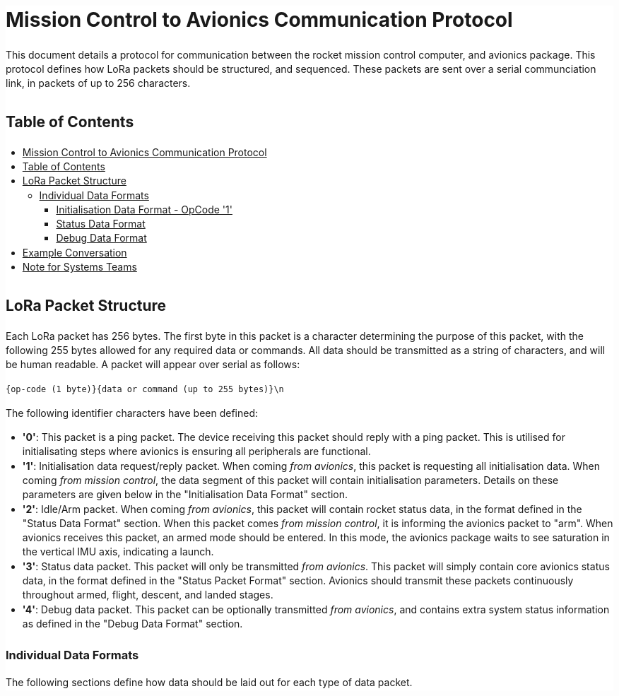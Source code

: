 # Mission Control to Avionics Communication Protocol

This document details a protocol for communication between the rocket mission control computer, and avionics package. This protocol defines how LoRa packets should be structured, and sequenced. These packets are sent over a serial communciation link, in packets of up to 256 characters.


## Table of Contents
  - [Mission Control to Avionics Communication Protocol](#mission-control-to-avionics-communication-protocol)
  - [Table of Contents](#table-of-contents)
  - [LoRa Packet Structure](#lora-packet-structure)
    - [Individual Data Formats](#individual-data-formats)
      - [Initialisation Data Format - OpCode '1'](#initialisation-data-format---opcode-1)
      - [Status Data Format](#status-data-format)
      - [Debug Data Format](#debug-data-format)
  - [Example Conversation](#example-conversation)
  - [Note for Systems Teams](#note-for-systems-teams)

## LoRa Packet Structure
Each LoRa packet has 256 bytes. The first byte in this packet is a character determining the purpose of this packet, with the following 255 bytes allowed for any required data or commands. All data should be transmitted as a string of characters, and will be human readable. A packet will appear over serial as follows:

`{op-code (1 byte)}{data or command (up to 255 bytes)}\n`

The following identifier characters have been defined:

- **'0'**: This packet is a ping packet. The device receiving this packet should reply with a ping packet. This is utilised for initialisating steps where avionics is ensuring all peripherals are functional.
- **'1'**: Initialisation data request/reply packet. When coming *from avionics*, this packet is requesting all initialisation data. When coming *from mission control*, the data segment of this packet will contain initialisation parameters. Details on these parameters are given below in the "Initialisation Data Format" section.
- **'2'**: Idle/Arm packet. When coming *from avionics*, this packet will contain rocket status data, in the format defined in the "Status Data Format" section. When this packet comes *from mission control*, it is informing the avionics packet to "arm". When avionics receives this packet, an armed mode should be entered. In this mode, the avionics package waits to see saturation in the vertical IMU axis, indicating a launch.
- **'3'**: Status data packet. This packet will only be transmitted *from avionics*. This packet will simply contain core avionics status data, in the format defined in the "Status Packet Format" section. Avionics should transmit these packets continuously throughout armed, flight, descent, and landed stages.
- **'4'**: Debug data packet. This packet can be optionally transmitted *from avionics*, and contains extra system status information as defined in the "Debug Data Format" section.

### Individual Data Formats

The following sections define how data should be laid out for each type of data packet.
